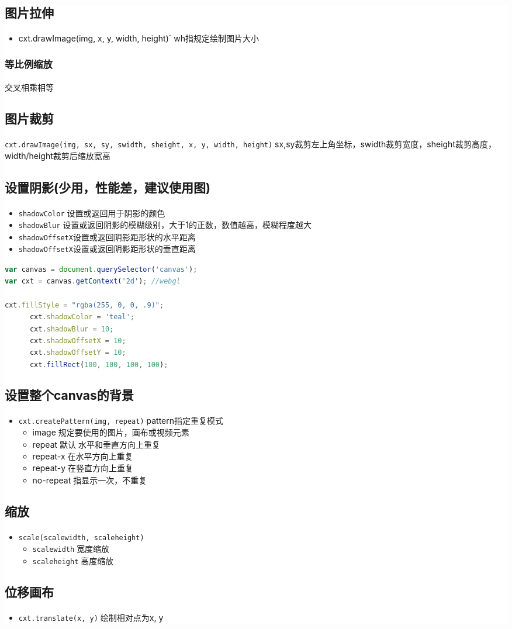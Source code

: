 ## 图片拉伸

- cxt.drawImage(img, x, y, width, height)` wh指规定绘制图片大小

### 等比例缩放

交叉相乘相等

## 图片裁剪

`cxt.drawImage(img, sx, sy, swidth, sheight, x, y, width, height)` sx,sy裁剪左上角坐标，swidth裁剪宽度，sheight裁剪高度，width/height裁剪后缩放宽高

## 设置阴影(少用，性能差，建议使用图)

- `shadowColor`	设置或返回用于阴影的颜色
- `shadowBlur`    设置或返回阴影的模糊级别，大于1的正数，数值越高，模糊程度越大
- `shadowOffsetX`设置或返回阴影距形状的水平距离 
- `shadowOffsetX`设置或返回阴影距形状的垂直距离 

```javascript
var canvas = document.querySelector('canvas');
var cxt = canvas.getContext('2d'); //webgl

cxt.fillStyle = "rgba(255, 0, 0, .9)";
      cxt.shadowColor = 'teal';
      cxt.shadowBlur = 10;
      cxt.shadowOffsetX = 10;
      cxt.shadowOffsetY = 10;
      cxt.fillRect(100, 100, 100, 100);
```

## 设置整个canvas的背景

- `cxt.createPattern(img, repeat)` pattern指定重复模式
  - image 规定要使用的图片，画布或视频元素
  - repeat 默认 水平和垂直方向上重复
  - repeat-x 在水平方向上重复
  - repeat-y 在竖直方向上重复
  - no-repeat 指显示一次，不重复

## 缩放

- `scale(scalewidth, scaleheight)` 
  - `scalewidth` 宽度缩放
  - `scaleheight` 高度缩放

## 位移画布

- `cxt.translate(x, y)` 绘制相对点为x, y
